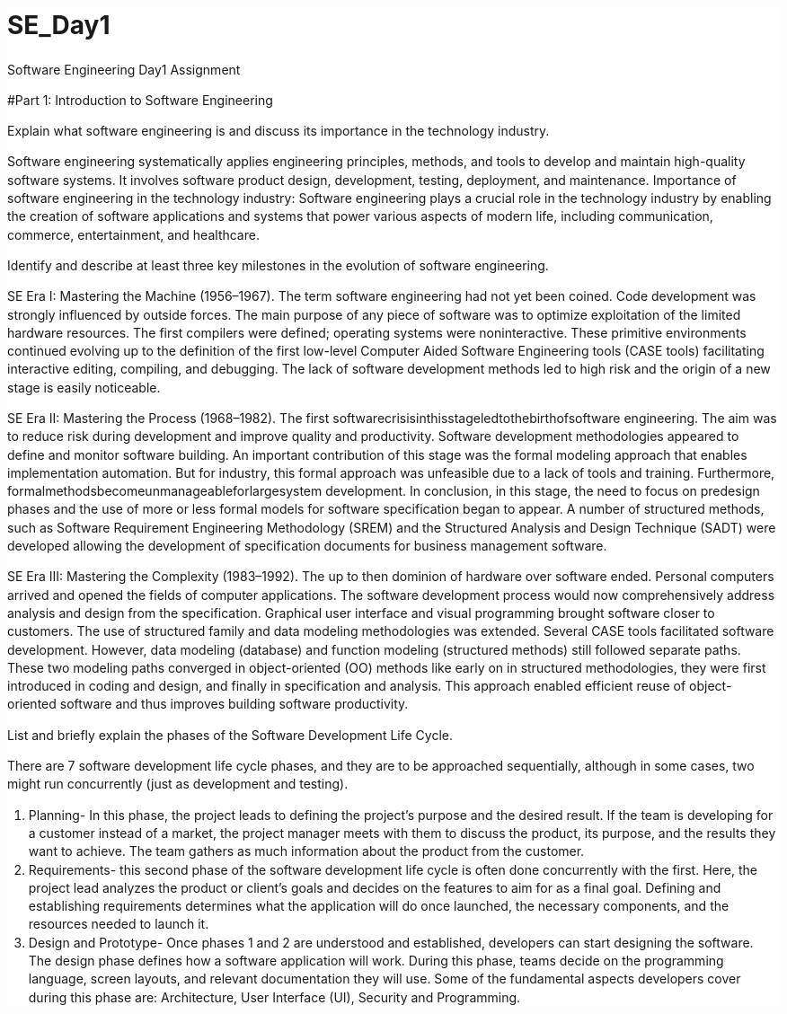 # SE_Day1
Software Engineering Day1 Assignment

#Part 1: Introduction to Software Engineering

Explain what software engineering is and discuss its importance in the technology industry.

Software engineering systematically applies engineering principles, methods, and tools to develop and maintain high-quality software systems. It involves software product design, development, testing, deployment, and maintenance.
Importance of software engineering in the technology industry: Software engineering plays a crucial role in the technology industry by enabling the creation of software applications and systems that power various aspects of modern life, including communication, commerce, entertainment, and healthcare.

Identify and describe at least three key milestones in the evolution of software engineering.

SE Era I: Mastering the Machine (1956–1967). The term software engineering had not yet been coined. Code development was strongly influenced by outside forces. The main purpose of any piece of software was to optimize exploitation of the limited hardware resources. The first compilers were defined; operating systems were noninteractive. These primitive environments continued evolving up to the definition of the first low-level Computer Aided Software Engineering tools (CASE tools) facilitating interactive editing, compiling, and debugging. The lack of software development methods led to high risk and the origin of a new stage is easily noticeable.

SE Era II: Mastering the Process (1968–1982). The first softwarecrisisinthisstageledtothebirthofsoftware engineering. The aim was to reduce risk during development and improve quality and productivity. Software development methodologies appeared to define and monitor software building. An important contribution of this stage was the formal modeling approach that enables implementation automation. But for industry, this formal approach was unfeasible due to a lack of tools and training. Furthermore, formalmethodsbecomeunmanageableforlargesystem development. In conclusion, in this stage, the need to focus on predesign phases and the use of more or less formal models for software specification began to appear. A number of structured methods, such as Software Requirement Engineering Methodology (SREM) and the Structured Analysis and Design Technique (SADT) were developed allowing the development of specification documents for business management software. 

SE Era III: Mastering the Complexity (1983–1992). The up to then dominion of hardware over software ended. Personal computers arrived and opened the fields of computer applications. The software development process would now comprehensively address analysis and design from the specification. Graphical user interface and visual programming brought software closer to customers. The use of structured family and data modeling methodologies was extended. Several CASE tools facilitated software development. However, data modeling (database) and function modeling (structured methods) still followed separate paths. These two modeling paths converged in object-oriented (OO) methods like early on in structured methodologies, they were first introduced in coding and design, and finally in specification and analysis. This approach enabled efficient reuse of object-oriented software and thus improves building software productivity.

List and briefly explain the phases of the Software Development Life Cycle.

There are 7 software development life cycle phases, and they are to be approached sequentially, although in some cases, two might run concurrently (just as development and testing).
1. Planning- In this phase, the project leads to defining the project’s purpose and the desired result. If the team is developing for a customer instead of a market, the project manager meets with them to discuss the product, its purpose, and the results they want to achieve. The team gathers as much information about the product from the customer.
2. Requirements- this second phase of the software development life cycle is often done concurrently with the first. Here, the project lead analyzes the product or client’s goals and decides on the features to aim for as a final goal. Defining and establishing requirements determines what the application will do once launched, the necessary components, and the resources needed to launch it.
3. Design and Prototype- Once phases 1 and 2 are understood and established, developers can start designing the software. The design phase defines how a software application will work. During this phase, teams decide on the programming language, screen layouts, and relevant documentation they will use. Some of the fundamental aspects developers cover during this phase are: Architecture, User Interface (UI), Security and Programming.